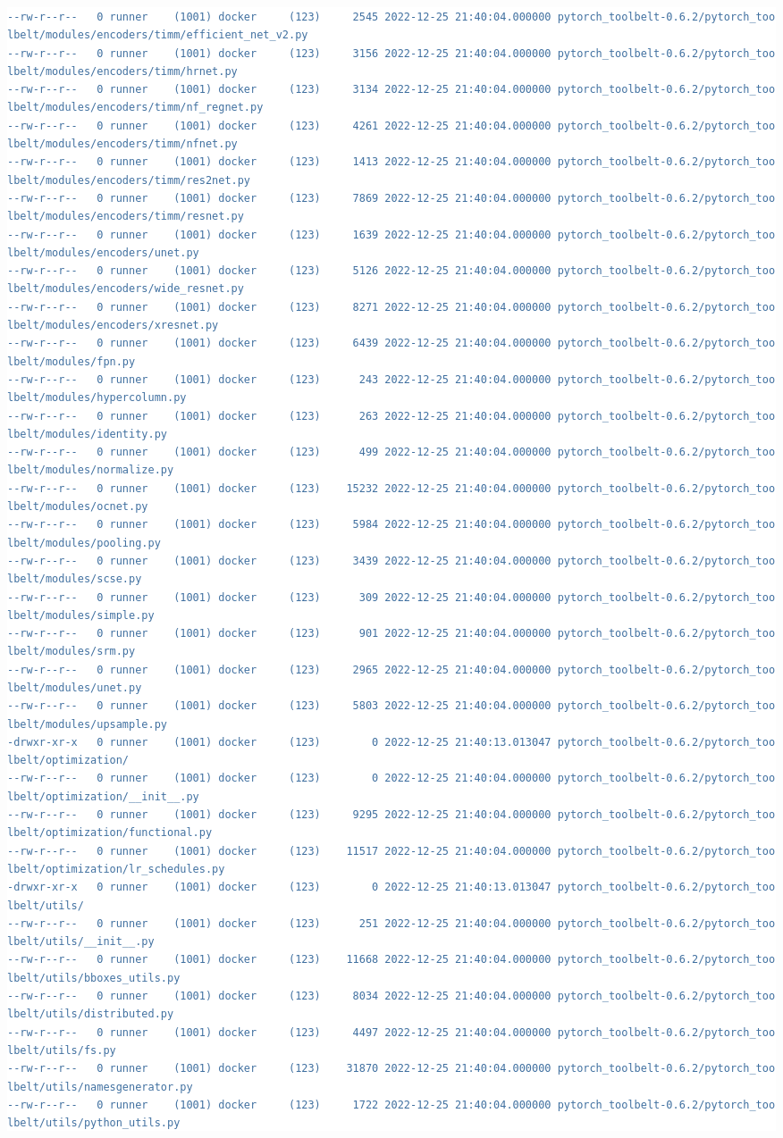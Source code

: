 ```diff
--rw-r--r--   0 runner    (1001) docker     (123)     2545 2022-12-25 21:40:04.000000 pytorch_toolbelt-0.6.2/pytorch_toolbelt/modules/encoders/timm/efficient_net_v2.py
--rw-r--r--   0 runner    (1001) docker     (123)     3156 2022-12-25 21:40:04.000000 pytorch_toolbelt-0.6.2/pytorch_toolbelt/modules/encoders/timm/hrnet.py
--rw-r--r--   0 runner    (1001) docker     (123)     3134 2022-12-25 21:40:04.000000 pytorch_toolbelt-0.6.2/pytorch_toolbelt/modules/encoders/timm/nf_regnet.py
--rw-r--r--   0 runner    (1001) docker     (123)     4261 2022-12-25 21:40:04.000000 pytorch_toolbelt-0.6.2/pytorch_toolbelt/modules/encoders/timm/nfnet.py
--rw-r--r--   0 runner    (1001) docker     (123)     1413 2022-12-25 21:40:04.000000 pytorch_toolbelt-0.6.2/pytorch_toolbelt/modules/encoders/timm/res2net.py
--rw-r--r--   0 runner    (1001) docker     (123)     7869 2022-12-25 21:40:04.000000 pytorch_toolbelt-0.6.2/pytorch_toolbelt/modules/encoders/timm/resnet.py
--rw-r--r--   0 runner    (1001) docker     (123)     1639 2022-12-25 21:40:04.000000 pytorch_toolbelt-0.6.2/pytorch_toolbelt/modules/encoders/unet.py
--rw-r--r--   0 runner    (1001) docker     (123)     5126 2022-12-25 21:40:04.000000 pytorch_toolbelt-0.6.2/pytorch_toolbelt/modules/encoders/wide_resnet.py
--rw-r--r--   0 runner    (1001) docker     (123)     8271 2022-12-25 21:40:04.000000 pytorch_toolbelt-0.6.2/pytorch_toolbelt/modules/encoders/xresnet.py
--rw-r--r--   0 runner    (1001) docker     (123)     6439 2022-12-25 21:40:04.000000 pytorch_toolbelt-0.6.2/pytorch_toolbelt/modules/fpn.py
--rw-r--r--   0 runner    (1001) docker     (123)      243 2022-12-25 21:40:04.000000 pytorch_toolbelt-0.6.2/pytorch_toolbelt/modules/hypercolumn.py
--rw-r--r--   0 runner    (1001) docker     (123)      263 2022-12-25 21:40:04.000000 pytorch_toolbelt-0.6.2/pytorch_toolbelt/modules/identity.py
--rw-r--r--   0 runner    (1001) docker     (123)      499 2022-12-25 21:40:04.000000 pytorch_toolbelt-0.6.2/pytorch_toolbelt/modules/normalize.py
--rw-r--r--   0 runner    (1001) docker     (123)    15232 2022-12-25 21:40:04.000000 pytorch_toolbelt-0.6.2/pytorch_toolbelt/modules/ocnet.py
--rw-r--r--   0 runner    (1001) docker     (123)     5984 2022-12-25 21:40:04.000000 pytorch_toolbelt-0.6.2/pytorch_toolbelt/modules/pooling.py
--rw-r--r--   0 runner    (1001) docker     (123)     3439 2022-12-25 21:40:04.000000 pytorch_toolbelt-0.6.2/pytorch_toolbelt/modules/scse.py
--rw-r--r--   0 runner    (1001) docker     (123)      309 2022-12-25 21:40:04.000000 pytorch_toolbelt-0.6.2/pytorch_toolbelt/modules/simple.py
--rw-r--r--   0 runner    (1001) docker     (123)      901 2022-12-25 21:40:04.000000 pytorch_toolbelt-0.6.2/pytorch_toolbelt/modules/srm.py
--rw-r--r--   0 runner    (1001) docker     (123)     2965 2022-12-25 21:40:04.000000 pytorch_toolbelt-0.6.2/pytorch_toolbelt/modules/unet.py
--rw-r--r--   0 runner    (1001) docker     (123)     5803 2022-12-25 21:40:04.000000 pytorch_toolbelt-0.6.2/pytorch_toolbelt/modules/upsample.py
-drwxr-xr-x   0 runner    (1001) docker     (123)        0 2022-12-25 21:40:13.013047 pytorch_toolbelt-0.6.2/pytorch_toolbelt/optimization/
--rw-r--r--   0 runner    (1001) docker     (123)        0 2022-12-25 21:40:04.000000 pytorch_toolbelt-0.6.2/pytorch_toolbelt/optimization/__init__.py
--rw-r--r--   0 runner    (1001) docker     (123)     9295 2022-12-25 21:40:04.000000 pytorch_toolbelt-0.6.2/pytorch_toolbelt/optimization/functional.py
--rw-r--r--   0 runner    (1001) docker     (123)    11517 2022-12-25 21:40:04.000000 pytorch_toolbelt-0.6.2/pytorch_toolbelt/optimization/lr_schedules.py
-drwxr-xr-x   0 runner    (1001) docker     (123)        0 2022-12-25 21:40:13.013047 pytorch_toolbelt-0.6.2/pytorch_toolbelt/utils/
--rw-r--r--   0 runner    (1001) docker     (123)      251 2022-12-25 21:40:04.000000 pytorch_toolbelt-0.6.2/pytorch_toolbelt/utils/__init__.py
--rw-r--r--   0 runner    (1001) docker     (123)    11668 2022-12-25 21:40:04.000000 pytorch_toolbelt-0.6.2/pytorch_toolbelt/utils/bboxes_utils.py
--rw-r--r--   0 runner    (1001) docker     (123)     8034 2022-12-25 21:40:04.000000 pytorch_toolbelt-0.6.2/pytorch_toolbelt/utils/distributed.py
--rw-r--r--   0 runner    (1001) docker     (123)     4497 2022-12-25 21:40:04.000000 pytorch_toolbelt-0.6.2/pytorch_toolbelt/utils/fs.py
--rw-r--r--   0 runner    (1001) docker     (123)    31870 2022-12-25 21:40:04.000000 pytorch_toolbelt-0.6.2/pytorch_toolbelt/utils/namesgenerator.py
--rw-r--r--   0 runner    (1001) docker     (123)     1722 2022-12-25 21:40:04.000000 pytorch_toolbelt-0.6.2/pytorch_toolbelt/utils/python_utils.py
```